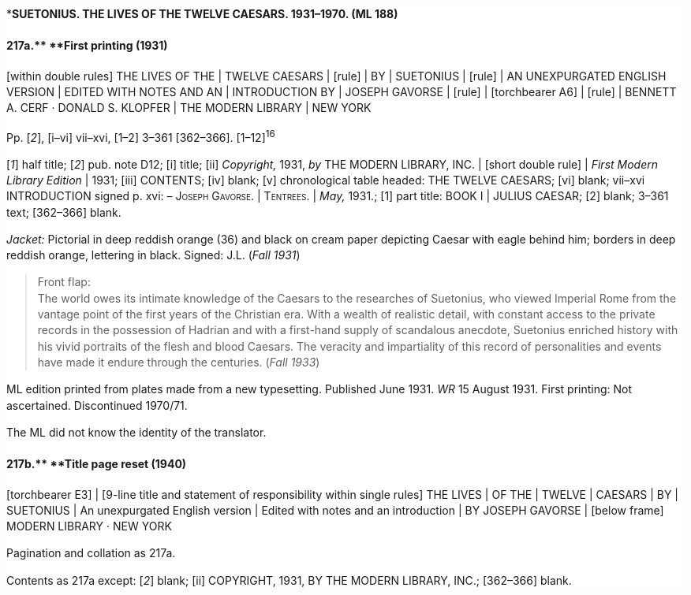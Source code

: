 ***SUETONIUS. THE LIVES OF THE TWELVE CAESARS. 1931–1970. (ML 188)**

#### 217a.** **First printing (1931)

\[within double rules\] THE LIVES OF THE | TWELVE CAESARS | \[rule\] |
BY | SUETONIUS | \[rule\] | AN UNEXPURGATED ENGLISH VERSION | EDITED
WITH NOTES AND AN | INTRODUCTION BY | JOSEPH GAVORSE | \[rule\] |
\[torchbearer A6\] | \[rule\] | BENNETT A. CERF · DONALD S. KLOPFER |
THE MODERN LIBRARY | NEW YORK

Pp. \[*2*\], \[i–vi\] vii–xvi, \[1–2\] 3–361 \[362–366\].
\[1–12\]<sup>16</sup>

\[*1*\] half title; \[*2*\] pub. note D12; \[i\] title; \[ii\]
*Copyright,* 1931, *by* THE MODERN LIBRARY, INC. | \[short double rule\]
| *First Modern Library Edition* | 1931; \[iii\] CONTENTS; \[iv\] blank;
\[v\] chronological table headed: THE TWELVE CAESARS; \[vi\] blank;
vii–xvi INTRODUCTION signed p. xvi: – <span class="smallcaps">Joseph
Gavorse</span>. | <span class="smallcaps">Tentrees</span>. | *May,*
1931.; \[1\] part title: BOOK I | JULIUS CAESAR; \[2\] blank; 3–361
text; \[362–366\] blank.

*Jacket:* Pictorial in deep reddish orange (36) and black on cream paper
depicting Caesar with eagle behind him; borders in deep reddish orange,
lettering in black. Signed: J.L. (*Fall 1931*)

> Front flap:<br>
> The world owes its intimate knowledge of the Caesars to the researches
> of Suetonius, who viewed Imperial Rome from the vantage point of the
> first years of the Christian era. With a wealth of realistic detail,
> with constant access to the private records in the possession of
> Hadrian and with a first-hand supply of scandalous anecdote, Suetonius
> enriched history with his vivid portraits of the flesh and blood
> Caesars. The veracity and impartiality of this record of personalities
> and events have made it endure through the centuries. (*Fall 1933*)

ML edition printed from plates made from a new typesetting. Published
June 1931. *WR* 15 August 1931. First printing: Not ascertained.
Discontinued 1970/71.

The ML did not know the identity of the translator.

#### 217b.** **Title page reset (1940)

\[torchbearer E3\] | \[9-line title and statement of responsibility
within single rules\] THE LIVES | OF THE | TWELVE | CAESARS | BY |
SUETONIUS | An unexpurgated English version | Edited with notes and an
introduction | BY JOSEPH GAVORSE | \[below frame\] MODERN LIBRARY · NEW
YORK

Pagination and collation as 217a.

Contents as 217a except: \[*2*\] blank; \[ii\] COPYRIGHT, 1931, BY THE
MODERN LIBRARY, INC.; \[362–366\] blank.
